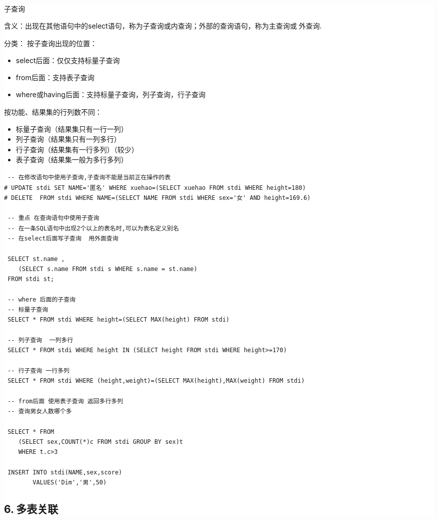 子查询

 含义：出现在其他语句中的select语句，称为子查询或内查询；外部的查询语句，称为主查询或 外查询. 

分类： 按子查询出现的位置： 

- select后面：仅仅支持标量子查询 

- from后面：支持表子查询 

- where或having后面：支持标量子查询，列子查询，行子查询 

按功能、结果集的行列数不同： 

- 标量子查询（结果集只有一行一列）
- 列子查询（结果集只有一列多行） 
- 行子查询（结果集有一行多列）（较少）
-  表子查询（结果集一般为多行多列） 

```mysql
 -- 在修改语句中使用子查询,子查询不能是当前正在操作的表
# UPDATE stdi SET NAME='匿名' WHERE xuehao=(SELECT xuehao FROM stdi WHERE height=180)
# DELETE  FROM stdi WHERE NAME=(SELECT NAME FROM stdi WHERE sex='女' AND height=169.6)

 -- 重点 在查询语句中使用子查询
 -- 在一条SQL语句中出现2个以上的表名时,可以为表名定义别名
 -- 在select后面写子查询  用外面查询
 
 SELECT st.name ,
	(SELECT s.name FROM stdi s WHERE s.name = st.name)
 FROM stdi st;
 
 -- where 后面的子查询
 -- 标量子查询
 SELECT * FROM stdi WHERE height=(SELECT MAX(height) FROM stdi) 
 
 -- 列子查询  一列多行
 SELECT * FROM stdi WHERE height IN (SELECT height FROM stdi WHERE height>=170)
 
 -- 行子查询 一行多列
 SELECT * FROM stdi WHERE (height,weight)=(SELECT MAX(height),MAX(weight) FROM stdi)
 
 -- from后面 使用表子查询 返回多行多列
 -- 查询男女人数哪个多
 
 SELECT * FROM
	(SELECT sex,COUNT(*)c FROM stdi GROUP BY sex)t
	WHERE t.c>3
 
 INSERT INTO stdi(NAME,sex,score)
		VALUES('Dim','男',50)
```



## 6. 多表关联
